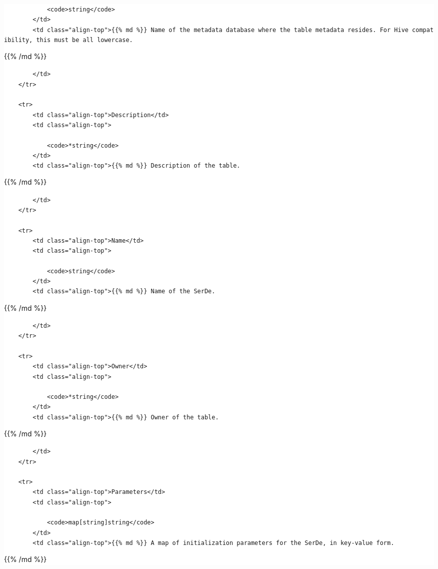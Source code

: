                 <code>string</code>
            </td>
            <td class="align-top">{{% md %}} Name of the metadata database where the table metadata resides. For Hive compatibility, this must be all lowercase.
 {{% /md %}}

            
            </td>
        </tr>
    
        <tr>
            <td class="align-top">Description</td>
            <td class="align-top">
                
                <code>*string</code>
            </td>
            <td class="align-top">{{% md %}} Description of the table.
 {{% /md %}}

            
            </td>
        </tr>
    
        <tr>
            <td class="align-top">Name</td>
            <td class="align-top">
                
                <code>string</code>
            </td>
            <td class="align-top">{{% md %}} Name of the SerDe.
 {{% /md %}}

            
            </td>
        </tr>
    
        <tr>
            <td class="align-top">Owner</td>
            <td class="align-top">
                
                <code>*string</code>
            </td>
            <td class="align-top">{{% md %}} Owner of the table.
 {{% /md %}}

            
            </td>
        </tr>
    
        <tr>
            <td class="align-top">Parameters</td>
            <td class="align-top">
                
                <code>map[string]string</code>
            </td>
            <td class="align-top">{{% md %}} A map of initialization parameters for the SerDe, in key-value form.
 {{% /md %}}
